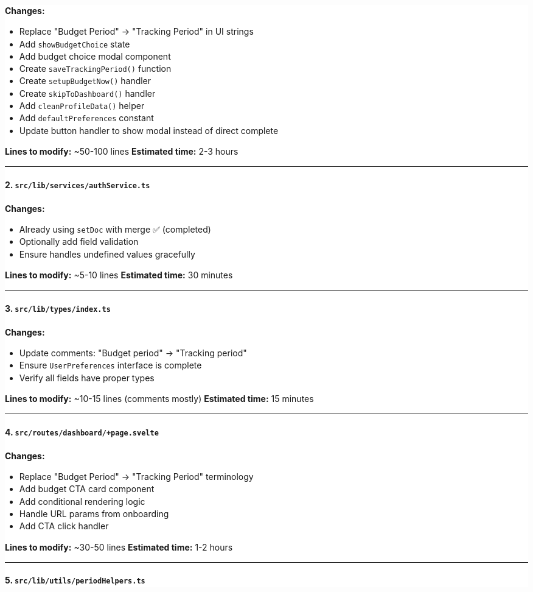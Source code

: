 **Changes:**
- Replace "Budget Period" → "Tracking Period" in UI strings
- Add `showBudgetChoice` state
- Add budget choice modal component
- Create `saveTrackingPeriod()` function
- Create `setupBudgetNow()` handler
- Create `skipToDashboard()` handler
- Add `cleanProfileData()` helper
- Add `defaultPreferences` constant
- Update button handler to show modal instead of direct complete

**Lines to modify:** ~50-100 lines
**Estimated time:** 2-3 hours

---

#### **2. `src/lib/services/authService.ts`**

**Changes:**
- Already using `setDoc` with merge ✅ (completed)
- Optionally add field validation
- Ensure handles undefined values gracefully

**Lines to modify:** ~5-10 lines
**Estimated time:** 30 minutes

---

#### **3. `src/lib/types/index.ts`**

**Changes:**
- Update comments: "Budget period" → "Tracking period"
- Ensure `UserPreferences` interface is complete
- Verify all fields have proper types

**Lines to modify:** ~10-15 lines (comments mostly)
**Estimated time:** 15 minutes

---

#### **4. `src/routes/dashboard/+page.svelte`**

**Changes:**
- Replace "Budget Period" → "Tracking Period" terminology
- Add budget CTA card component
- Add conditional rendering logic
- Handle URL params from onboarding
- Add CTA click handler

**Lines to modify:** ~30-50 lines
**Estimated time:** 1-2 hours

---

#### **5. `src/lib/utils/periodHelpers.ts`**
